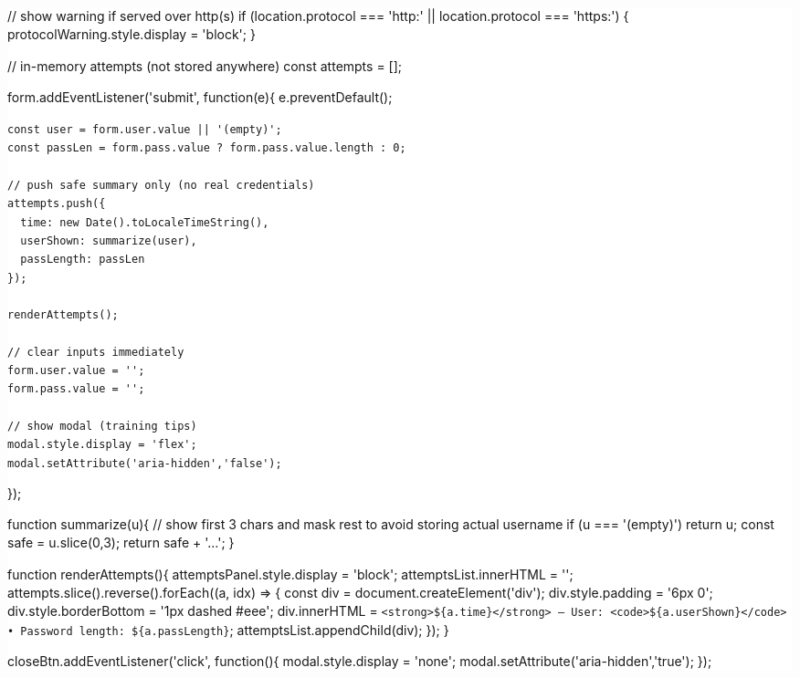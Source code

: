   // show warning if served over http(s)
  if (location.protocol === 'http:' || location.protocol === 'https:') {
    protocolWarning.style.display = 'block';
  }

  // in-memory attempts (not stored anywhere)
  const attempts = [];

  form.addEventListener('submit', function(e){
    e.preventDefault();

    const user = form.user.value || '(empty)';
    const passLen = form.pass.value ? form.pass.value.length : 0;

    // push safe summary only (no real credentials)
    attempts.push({
      time: new Date().toLocaleTimeString(),
      userShown: summarize(user),
      passLength: passLen
    });

    renderAttempts();

    // clear inputs immediately
    form.user.value = '';
    form.pass.value = '';

    // show modal (training tips)
    modal.style.display = 'flex';
    modal.setAttribute('aria-hidden','false');
  });

  function summarize(u){
    // show first 3 chars and mask rest to avoid storing actual username
    if (u === '(empty)') return u;
    const safe = u.slice(0,3);
    return safe + '…';
  }

  function renderAttempts(){
    attemptsPanel.style.display = 'block';
    attemptsList.innerHTML = '';
    attempts.slice().reverse().forEach((a, idx) => {
      const div = document.createElement('div');
      div.style.padding = '6px 0';
      div.style.borderBottom = '1px dashed #eee';
      div.innerHTML = `<strong>${a.time}</strong> — User: <code>${a.userShown}</code> • Password length: ${a.passLength}`;
      attemptsList.appendChild(div);
    });
  }

  closeBtn.addEventListener('click', function(){
    modal.style.display = 'none';
    modal.setAttribute('aria-hidden','true');
  });
